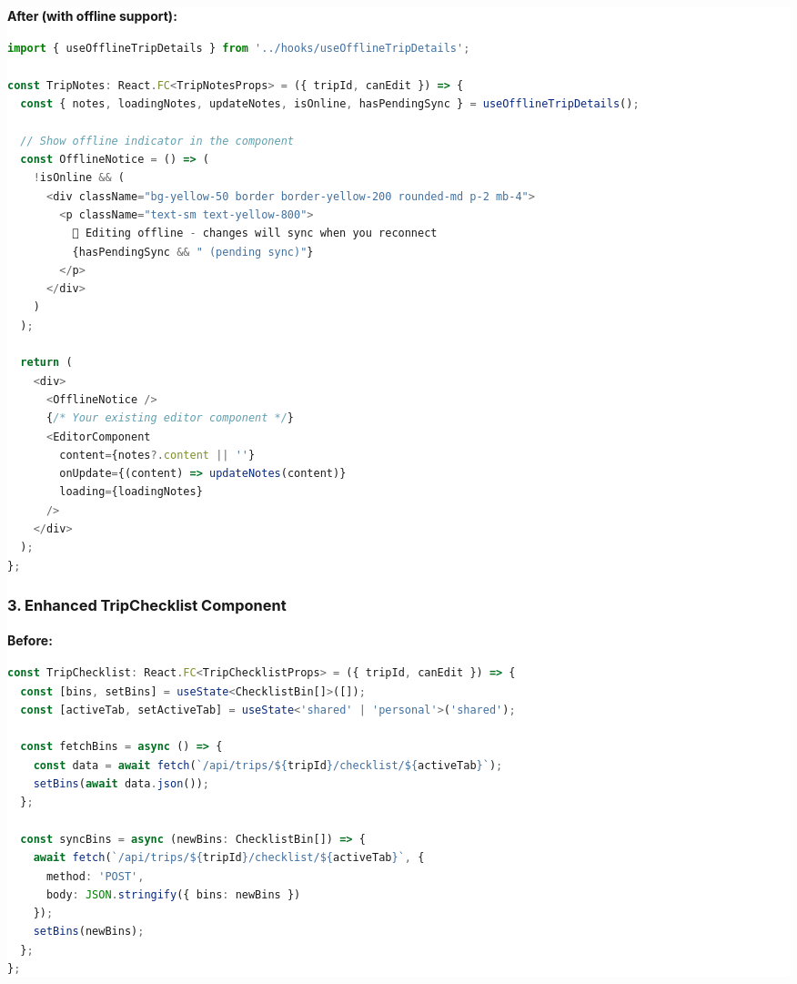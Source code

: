 **After (with offline support):**
```typescript
import { useOfflineTripDetails } from '../hooks/useOfflineTripDetails';

const TripNotes: React.FC<TripNotesProps> = ({ tripId, canEdit }) => {
  const { notes, loadingNotes, updateNotes, isOnline, hasPendingSync } = useOfflineTripDetails();
  
  // Show offline indicator in the component
  const OfflineNotice = () => (
    !isOnline && (
      <div className="bg-yellow-50 border border-yellow-200 rounded-md p-2 mb-4">
        <p className="text-sm text-yellow-800">
          📝 Editing offline - changes will sync when you reconnect
          {hasPendingSync && " (pending sync)"}
        </p>
      </div>
    )
  );
  
  return (
    <div>
      <OfflineNotice />
      {/* Your existing editor component */}
      <EditorComponent 
        content={notes?.content || ''}
        onUpdate={(content) => updateNotes(content)}
        loading={loadingNotes}
      />
    </div>
  );
};
```

### 3. Enhanced TripChecklist Component

**Before:**
```typescript
const TripChecklist: React.FC<TripChecklistProps> = ({ tripId, canEdit }) => {
  const [bins, setBins] = useState<ChecklistBin[]>([]);
  const [activeTab, setActiveTab] = useState<'shared' | 'personal'>('shared');
  
  const fetchBins = async () => {
    const data = await fetch(`/api/trips/${tripId}/checklist/${activeTab}`);
    setBins(await data.json());
  };
  
  const syncBins = async (newBins: ChecklistBin[]) => {
    await fetch(`/api/trips/${tripId}/checklist/${activeTab}`, {
      method: 'POST',
      body: JSON.stringify({ bins: newBins })
    });
    setBins(newBins);
  };
};
```
